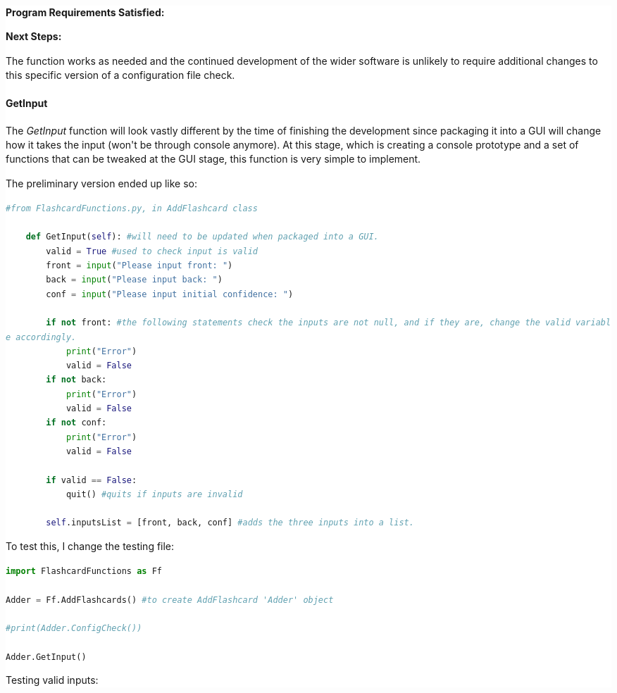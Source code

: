 **Program Requirements Satisfied:** 

**Next Steps:**  

The function works as needed and the continued development of the wider software is unlikely to require additional changes to this specific version of a configuration file check.  

#### GetInput

The *GetInput* function will look vastly different by the time of finishing the development since packaging it into a GUI will change how it takes the input (won't be through console anymore). At this stage, which is creating a console prototype and a set of functions that can be tweaked at the GUI stage, this function is very simple to implement.

The preliminary version ended up like so:
```python
#from FlashcardFunctions.py, in AddFlashcard class

    def GetInput(self): #will need to be updated when packaged into a GUI.
        valid = True #used to check input is valid
        front = input("Please input front: ")
        back = input("Please input back: ")
        conf = input("Please input initial confidence: ")
        
        if not front: #the following statements check the inputs are not null, and if they are, change the valid variable accordingly.
            print("Error")
            valid = False
        if not back:
            print("Error")
            valid = False
        if not conf:
            print("Error")
            valid = False

        if valid == False:
            quit() #quits if inputs are invalid

        self.inputsList = [front, back, conf] #adds the three inputs into a list.

```

To test this, I change the testing file:

```python
import FlashcardFunctions as Ff

Adder = Ff.AddFlashcards() #to create AddFlashcard 'Adder' object

#print(Adder.ConfigCheck())

Adder.GetInput()
```

Testing valid inputs:
